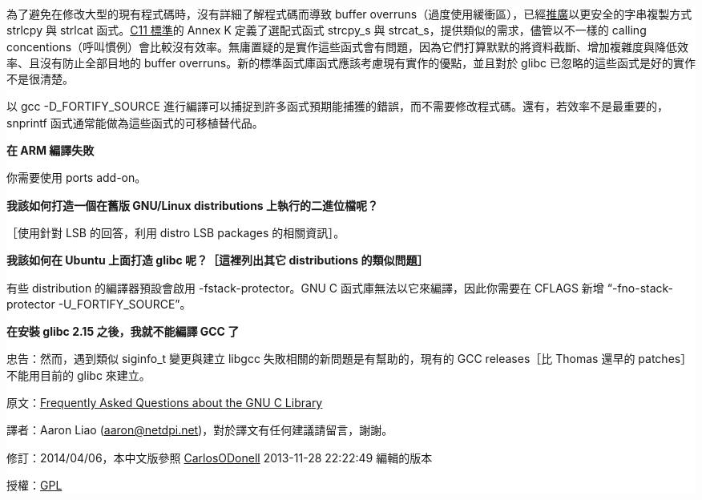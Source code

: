 為了避免在修改大型的現有程式碼時，沒有詳細了解程式碼而導致 buffer overruns（過度使用緩衝區），已經[推廣](http://www.google.com/url?q=http%3A%2F%2Fstatic.usenix.org%2Fevent%2Fusenix99%2Fmillert.html\&sa=D\&sntz=1\&usg=AOvVaw0d1dZ-pT5yOwmONTRKK1yT)以更安全的字串複製方式 strlcpy 與 strlcat 函式。[C11 標準](http://www.google.com/url?q=http%3A%2F%2Fen.wikipedia.org%2Fwiki%2FC11\_%2528C\_standard\_revision%2529\&sa=D\&sntz=1\&usg=AOvVaw01GMKzXiCskeg6CRnD2LTE)的 Annex K 定義了選配式函式 strcpy\_s 與 strcat\_s，提供類似的需求，儘管以不一樣的 calling concentions（呼叫慣例）會比較沒有效率。無庸置疑的是實作這些函式會有問題，因為它們打算默默的將資料截斷、增加複雜度與降低效率、且沒有防止全部目地的 buffer overruns。新的標準函式庫函式應該考慮現有實作的優點，並且對於 glibc 已忽略的這些函式是好的實作不是很清楚。

以 gcc -D\_FORTIFY\_SOURCE 進行編譯可以捕捉到許多函式預期能捕獲的錯誤，而不需要修改程式碼。還有，若效率不是最重要的，snprintf 函式通常能做為這些函式的可移植替代品。

**在 ARM 編譯失敗**

你需要使用 ports add-on。

**我該如何打造一個在舊版 GNU/Linux distributions 上執行的二進位檔呢？**

［使用針對 LSB 的回答，利用 distro LSB packages 的相關資訊］。

**我該如何在 Ubuntu 上面打造 glibc 呢？［這裡列出其它 distributions 的類似問題］**

有些 distribution 的編譯器預設會啟用 -fstack-protector。GNU C 函式庫無法以它來編譯，因此你需要在 CFLAGS 新增 “-fno-stack-protector -U\_FORTIFY\_SOURCE”。

**在安裝 glibc 2.15 之後，我就不能編譯 GCC 了**

忠告：然而，遇到類似 siginfo\_t 變更與建立 libgcc 失敗相關的新問題是有幫助的，現有的 GCC releases［比 Thomas 還早的 patches］不能用目前的 glibc 來建立。

原文：[Frequently Asked Questions about the GNU C Library](http://www.google.com/url?q=http%3A%2F%2Fsourceware.org%2Fglibc%2Fwiki%2FFAQ\&sa=D\&sntz=1\&usg=AOvVaw1Fz5YrptMzYUQvJXfpcNvp)

譯者：Aaron Liao (aaron@netdpi.net)，對於譯文有任何建議請留言，謝謝。

修訂：2014/04/06，本中文版參照 [CarlosODonell](https://www.google.com/url?q=https%3A%2F%2Fsourceware.org%2Fglibc%2Fwiki%2FCarlosODonell\&sa=D\&sntz=1\&usg=AOvVaw39P5FySIB\_jfccbcjuuFP4) 2013-11-28 22:22:49 編輯的版本

授權：[GPL](http://www.google.com/url?q=http%3A%2F%2Fmoinmo.in%2FGPL\&sa=D\&sntz=1\&usg=AOvVaw02SkdDZqX0Oo2WCypPbGH-)
